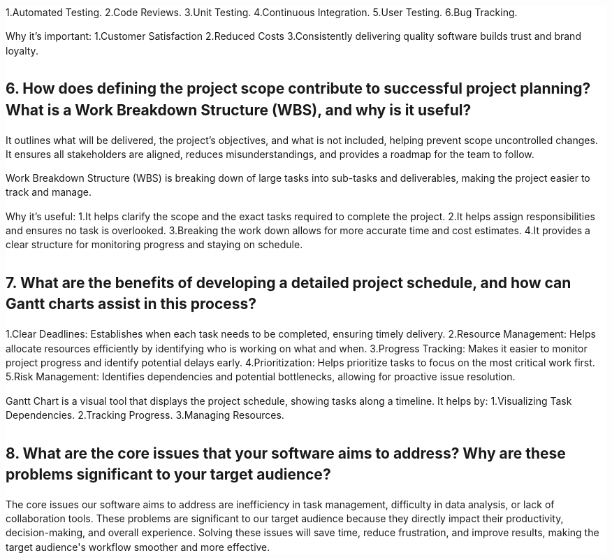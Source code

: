 1.Automated Testing.
2.Code Reviews.
3.Unit Testing.
4.Continuous Integration.
5.User Testing.
6.Bug Tracking.

Why it’s important:
1.Customer Satisfaction
2.Reduced Costs
3.Consistently delivering quality software builds trust and brand loyalty.

## 6. How does defining the project scope contribute to successful project planning? What is a Work Breakdown Structure (WBS), and why is it useful?

 It outlines what will be delivered, the project’s objectives, and what is not included, helping prevent scope uncontrolled changes. It ensures all stakeholders are aligned, reduces misunderstandings, and provides a roadmap for the team to follow.

Work Breakdown Structure (WBS) is breaking down of  large tasks into sub-tasks and deliverables, making the project easier to track and manage.

Why it’s useful:
1.It helps clarify the scope and the exact tasks required to complete the project.
2.It helps assign responsibilities and ensures no task is overlooked.
3.Breaking the work down allows for more accurate time and cost estimates.
4.It provides a clear structure for monitoring progress and staying on schedule.

## 7. What are the benefits of developing a detailed project schedule, and how can Gantt charts assist in this process?

1.Clear Deadlines: Establishes when each task needs to be completed, ensuring timely delivery.
2.Resource Management: Helps allocate resources efficiently by identifying who is working on what and when.
3.Progress Tracking: Makes it easier to monitor project progress and identify potential delays early.
4.Prioritization: Helps prioritize tasks to focus on the most critical work first.
5.Risk Management: Identifies dependencies and potential bottlenecks, allowing for proactive issue resolution.

Gantt Chart is a visual tool that displays the project schedule, showing tasks along a timeline. 
It helps by:
1.Visualizing Task Dependencies.
2.Tracking Progress.
3.Managing Resources.

## 8. What are the core issues that your software aims to address? Why are these problems significant to your target audience?

The core issues our software aims to address are inefficiency in task management, difficulty in data analysis, or lack of collaboration tools. These problems are significant to our target audience because they directly impact their productivity, decision-making, and overall experience. Solving these issues will save time, reduce frustration, and improve results, making the target audience's workflow smoother and more effective.
